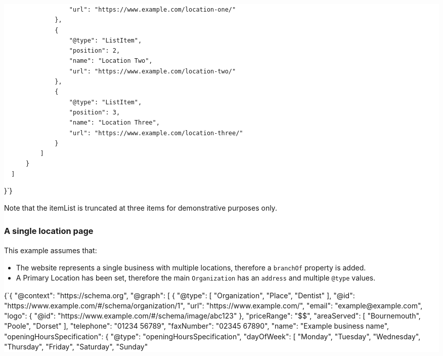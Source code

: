                      "url": "https://www.example.com/location-one/"
                  },
                  {
                      "@type": "ListItem",
                      "position": 2,
                      "name": "Location Two",
                      "url": "https://www.example.com/location-two/"
                  },
                  {
                      "@type": "ListItem",
                      "position": 3,
                      "name": "Location Three",
                      "url": "https://www.example.com/location-three/"
                  }
              ]
          }
      ]
  }`}
</YoastSchemaExample>

Note that the itemList is truncated at three items for demonstrative purposes only.

### A single location page
This example assumes that:

* The website represents a single business with multiple locations, therefore a `branchOf` property is added.
* A Primary Location has been set, therefore the main `Organization` has an `address` and multiple `@type` values.

<YoastSchemaExample>
{`{
      "@context": "https://schema.org",
      "@graph": [
          {
              "@type": [
                  "Organization",
                  "Place",
                  "Dentist"
              ],
              "@id": "https://www.example.com/#/schema/organization/1",
              "url": "https://www.example.com/",
              "email": "example@example.com",
              "logo": {
                  "@id": "https://www.example.com/#/schema/image/abc123"
              },
              "priceRange": "$$",
              "areaServed": [
                  "Bournemouth",
                  "Poole",
                  "Dorset"
              ],
              "telephone": "01234 56789",
              "faxNumber": "02345 67890",
              "name": "Example business name",
              "openingHoursSpecification": {
                  "@type": "openingHoursSpecification",
                  "dayOfWeek": [
                      "Monday",
                      "Tuesday",
                      "Wednesday",
                      "Thursday",
                      "Friday",
                      "Saturday",
                      "Sunday"